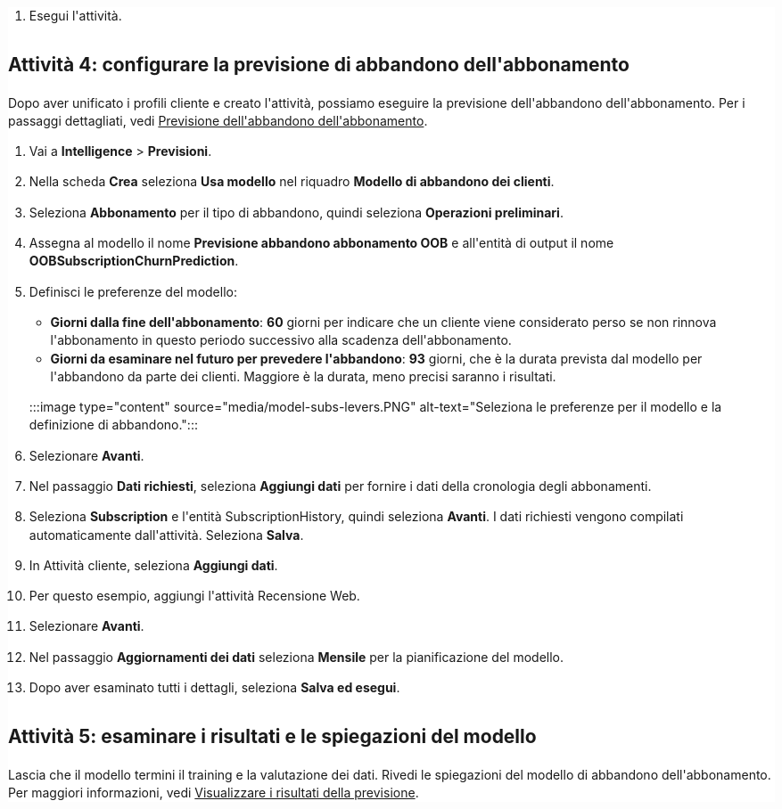 1. Esegui l'attività.

## <a name="task-4---configure-the-subscription-churn-prediction"></a>Attività 4: configurare la previsione di abbandono dell'abbonamento

Dopo aver unificato i profili cliente e creato l'attività, possiamo eseguire la previsione dell'abbandono dell'abbonamento. Per i passaggi dettagliati, vedi [Previsione dell'abbandono dell'abbonamento](predict-subscription-churn.md).

1. Vai a **Intelligence** > **Previsioni**.

1. Nella scheda **Crea** seleziona **Usa modello** nel riquadro **Modello di abbandono dei clienti**.

1. Seleziona **Abbonamento** per il tipo di abbandono, quindi seleziona **Operazioni preliminari**.

1. Assegna al modello il nome **Previsione abbandono abbonamento OOB** e all'entità di output il nome **OOBSubscriptionChurnPrediction**.

1. Definisci le preferenze del modello:
   - **Giorni dalla fine dell'abbonamento**: **60** giorni per indicare che un cliente viene considerato perso se non rinnova l'abbonamento in questo periodo successivo alla scadenza dell'abbonamento.
   - **Giorni da esaminare nel futuro per prevedere l'abbandono**: **93** giorni, che è la durata prevista dal modello per l'abbandono da parte dei clienti. Maggiore è la durata, meno precisi saranno i risultati.

   :::image type="content" source="media/model-subs-levers.PNG" alt-text="Seleziona le preferenze per il modello e la definizione di abbandono.":::

1. Selezionare **Avanti**.

1. Nel passaggio **Dati richiesti**, seleziona **Aggiungi dati** per fornire i dati della cronologia degli abbonamenti.

1. Seleziona **Subscription** e l'entità SubscriptionHistory, quindi seleziona **Avanti**. I dati richiesti vengono compilati automaticamente dall'attività. Seleziona **Salva**.

1. In Attività cliente, seleziona **Aggiungi dati**.

1. Per questo esempio, aggiungi l'attività Recensione Web.

1. Selezionare **Avanti**.

1. Nel passaggio **Aggiornamenti dei dati** seleziona **Mensile** per la pianificazione del modello.

1. Dopo aver esaminato tutti i dettagli, seleziona **Salva ed esegui**.

## <a name="task-5---review-model-results-and-explanations"></a>Attività 5: esaminare i risultati e le spiegazioni del modello

Lascia che il modello termini il training e la valutazione dei dati. Rivedi le spiegazioni del modello di abbandono dell'abbonamento. Per maggiori informazioni, vedi [Visualizzare i risultati della previsione](predict-subscription-churn.md#view-prediction-results).
